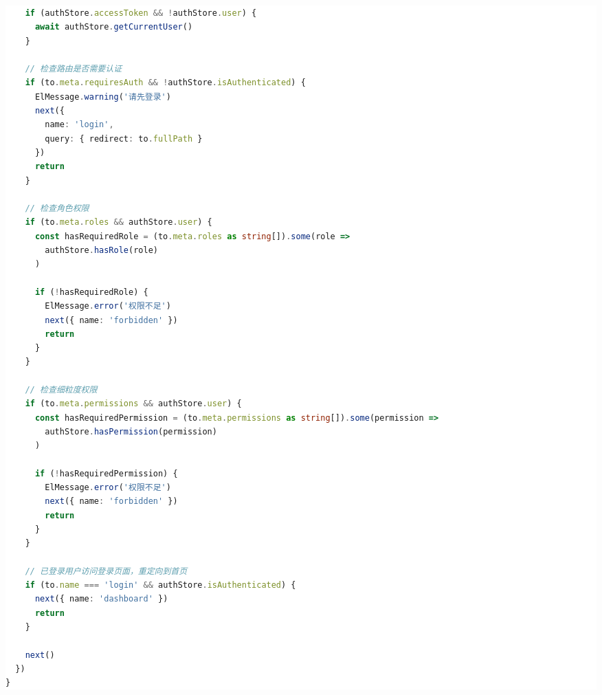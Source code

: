```typescript
    if (authStore.accessToken && !authStore.user) {
      await authStore.getCurrentUser()
    }
    
    // 检查路由是否需要认证
    if (to.meta.requiresAuth && !authStore.isAuthenticated) {
      ElMessage.warning('请先登录')
      next({ 
        name: 'login', 
        query: { redirect: to.fullPath } 
      })
      return
    }
    
    // 检查角色权限
    if (to.meta.roles && authStore.user) {
      const hasRequiredRole = (to.meta.roles as string[]).some(role => 
        authStore.hasRole(role)
      )
      
      if (!hasRequiredRole) {
        ElMessage.error('权限不足')
        next({ name: 'forbidden' })
        return
      }
    }
    
    // 检查细粒度权限
    if (to.meta.permissions && authStore.user) {
      const hasRequiredPermission = (to.meta.permissions as string[]).some(permission => 
        authStore.hasPermission(permission)
      )
      
      if (!hasRequiredPermission) {
        ElMessage.error('权限不足')
        next({ name: 'forbidden' })
        return
      }
    }
    
    // 已登录用户访问登录页面，重定向到首页
    if (to.name === 'login' && authStore.isAuthenticated) {
      next({ name: 'dashboard' })
      return
    }
    
    next()
  })
}
```
